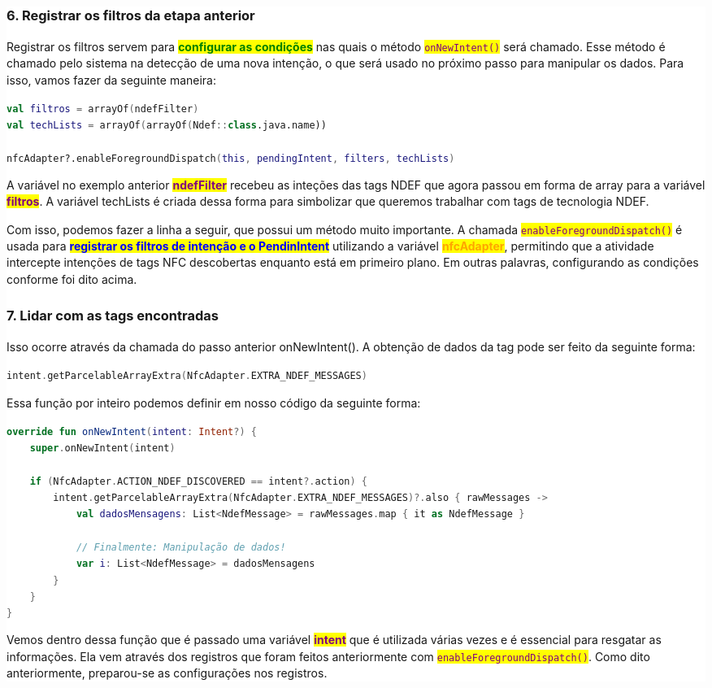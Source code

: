

### 6. Registrar os filtros da etapa anterior

Registrar os filtros servem para <mark style="color:green;">**configurar as condições**</mark> nas quais o método <mark style="color:purple;">`onNewIntent()`</mark> será chamado. Esse método é chamado pelo sistema na detecção de uma nova intenção, o que será usado no próximo passo para manipular os dados. Para isso, vamos fazer da seguinte maneira:

```kotlin
val filtros = arrayOf(ndefFilter)
val techLists = arrayOf(arrayOf(Ndef::class.java.name))

nfcAdapter?.enableForegroundDispatch(this, pendingIntent, filters, techLists)
```

A variável no exemplo anterior <mark style="color:purple;">**ndefFilter**</mark> recebeu as inteções das tags NDEF que agora passou em forma de array para a variável <mark style="color:purple;">**filtros**</mark>. A variável techLists é criada dessa forma para simbolizar que queremos trabalhar com tags de tecnologia NDEF.

Com isso, podemos fazer a linha a seguir, que possui um método muito importante. A chamada <mark style="color:purple;">`enableForegroundDispatch()`</mark> é usada para <mark style="color:blue;">**registrar os filtros de intenção e o PendinIntent**</mark> utilizando a variável <mark style="color:orange;">**nfcAdapter**</mark>, permitindo que a atividade intercepte intenções de tags NFC descobertas enquanto está em primeiro plano. Em outras palavras, configurando as condições conforme foi dito acima.

### 7. Lidar com as tags encontradas

Isso ocorre através da chamada do passo anterior onNewIntent(). A obtenção de dados da tag pode ser feito da seguinte forma:

```kotlin
intent.getParcelableArrayExtra(NfcAdapter.EXTRA_NDEF_MESSAGES)
```

Essa função por inteiro podemos definir em nosso código da seguinte forma:

```kotlin
override fun onNewIntent(intent: Intent?) {
    super.onNewIntent(intent)

    if (NfcAdapter.ACTION_NDEF_DISCOVERED == intent?.action) {
        intent.getParcelableArrayExtra(NfcAdapter.EXTRA_NDEF_MESSAGES)?.also { rawMessages ->
            val dadosMensagens: List<NdefMessage> = rawMessages.map { it as NdefMessage }

            // Finalmente: Manipulação de dados!
            var i: List<NdefMessage> = dadosMensagens
        }
    }
}
```

Vemos dentro dessa função que é passado uma variável <mark style="color:purple;">**intent**</mark> que é utilizada várias vezes e é essencial para resgatar as informações. Ela vem através dos registros que foram feitos anteriormente com <mark style="color:purple;">`enableForegroundDispatch()`</mark>. Como dito anteriormente, preparou-se as configurações nos registros.
